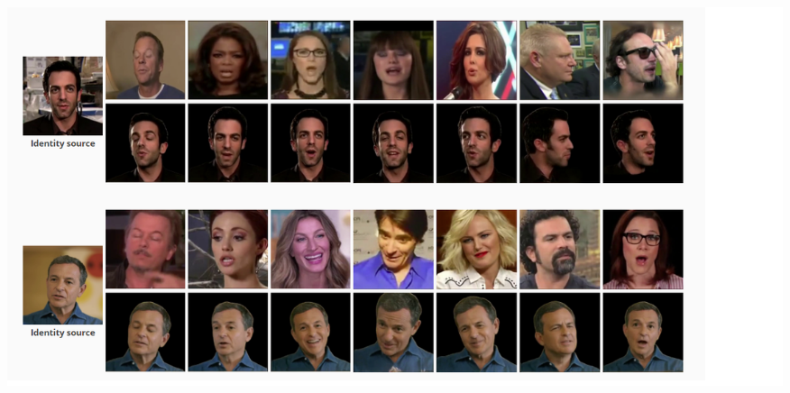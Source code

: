 <img src="https://github.com/Team-Hauguin/AI_ART/blob/main/paper%20review/Nueral%20Head%20Reenactment%20With%20Latent%20Pose%20Descriptor/img/result.PNG" width="90%">
</img>
